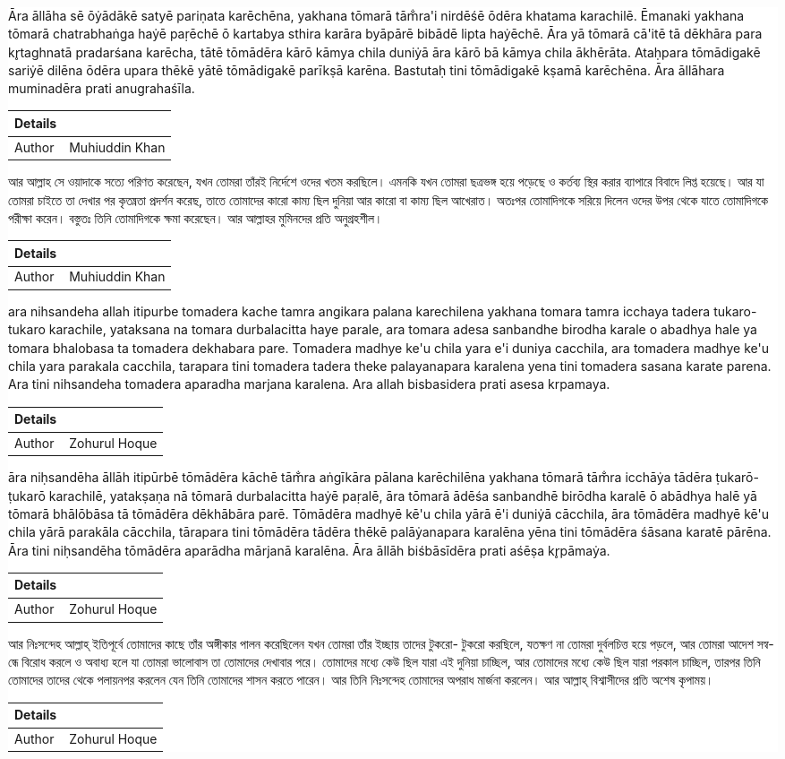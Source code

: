 <div dir="ltr" lang="bn" style={{fontSize:'larger',backgroundColor:'#f8f9fa',padding:20}}>
Āra āllāha sē ōẏādākē satyē pariṇata karēchēna, yakhana tōmarā tām̐ra'i nirdēśē ōdēra khatama karachilē. Ēmanaki yakhana tōmarā chatrabhaṅga haẏē paṛēchē ō kartabya sthira karāra byāpārē bibādē lipta haẏēchē. Āra yā tōmarā cā'itē tā dēkhāra para kr̥taghnatā pradarśana karēcha, tātē tōmādēra kārō kāmya chila duniẏā āra kārō bā kāmya chila ākhērāta. Ataḥpara tōmādigakē sariẏē dilēna ōdēra upara thēkē yātē tōmādigakē parīkṣā karēna. Bastutaḥ tini tōmādigakē kṣamā karēchēna. Āra āllāhara muminadēra prati anugrahaśīla.
</div>
<div style={{backgroundColor:'#f8f9fa',padding:20, marginBottom: 10}}><table> <thead> <tr> <th>Details</th> <th></th> </tr> </thead> <tbody> <tr><td>Author</td><td>Muhiuddin Khan</td></tr></tbody></table></div>


<div dir="ltr" lang="bn" style={{fontSize:'larger',backgroundColor:'#f8f9fa',padding:20}}>
আর আল্লাহ সে ওয়াদাকে সত্যে পরিণত করেছেন, যখন তোমরা তাঁরই নির্দেশে ওদের খতম করছিলে। এমনকি যখন তোমরা ছত্রভঙ্গ হয়ে পড়েছে ও কর্তব্য স্থির করার ব্যাপারে বিবাদে লিপ্ত হয়েছে। আর যা তোমরা চাইতে তা দেখার পর কৃতঘ্নতা প্রদর্শন করেছ, তাতে তোমাদের কারো কাম্য ছিল দুনিয়া আর কারো বা কাম্য ছিল আখেরাত। অতঃপর তোমাদিগকে সরিয়ে দিলেন ওদের উপর থেকে যাতে তোমাদিগকে পরীক্ষা করেন। বস্তুতঃ তিনি তোমাদিগকে ক্ষমা করেছেন। আর আল্লাহর মুমিনদের প্রতি অনুগ্রহশীল।
</div>
<div style={{backgroundColor:'#f8f9fa',padding:20, marginBottom: 10}}><table> <thead> <tr> <th>Details</th> <th></th> </tr> </thead> <tbody> <tr><td>Author</td><td>Muhiuddin Khan</td></tr></tbody></table></div>


<div dir="ltr" lang="bn" style={{fontSize:'larger',backgroundColor:'#f8f9fa',padding:20}}>
ara nihsandeha allah itipurbe tomadera kache tamra angikara palana karechilena yakhana tomara tamra icchaya tadera tukaro- tukaro karachile, yataksana na tomara durbalacitta haye parale, ara tomara adesa sanbandhe birodha karale o abadhya hale ya tomara bhalobasa ta tomadera dekhabara pare. Tomadera madhye ke'u chila yara e'i duniya cacchila, ara tomadera madhye ke'u chila yara parakala cacchila, tarapara tini tomadera tadera theke palayanapara karalena yena tini tomadera sasana karate parena. Ara tini nihsandeha tomadera aparadha marjana karalena. Ara allah bisbasidera prati asesa krpamaya.
</div>
<div style={{backgroundColor:'#f8f9fa',padding:20, marginBottom: 10}}><table> <thead> <tr> <th>Details</th> <th></th> </tr> </thead> <tbody> <tr><td>Author</td><td>Zohurul Hoque</td></tr></tbody></table></div>


<div dir="ltr" lang="bn" style={{fontSize:'larger',backgroundColor:'#f8f9fa',padding:20}}>
āra niḥsandēha āllāh itipūrbē tōmādēra kāchē tām̐ra aṅgīkāra pālana karēchilēna yakhana tōmarā tām̐ra icchāẏa tādēra ṭukarō- ṭukarō karachilē, yatakṣaṇa nā tōmarā durbalacitta haẏē paṛalē, āra tōmarā ādēśa sanbandhē birōdha karalē ō abādhya halē yā tōmarā bhālōbāsa tā tōmādēra dēkhābāra parē. Tōmādēra madhyē kē'u chila yārā ē'i duniẏā cācchila, āra tōmādēra madhyē kē'u chila yārā parakāla cācchila, tārapara tini tōmādēra tādēra thēkē palāẏanapara karalēna yēna tini tōmādēra śāsana karatē pārēna. Āra tini niḥsandēha tōmādēra aparādha mārjanā karalēna. Āra āllāh biśbāsīdēra prati aśēṣa kr̥pāmaẏa.
</div>
<div style={{backgroundColor:'#f8f9fa',padding:20, marginBottom: 10}}><table> <thead> <tr> <th>Details</th> <th></th> </tr> </thead> <tbody> <tr><td>Author</td><td>Zohurul Hoque</td></tr></tbody></table></div>


<div dir="ltr" lang="bn" style={{fontSize:'larger',backgroundColor:'#f8f9fa',padding:20}}>
আর নিঃসন্দেহ আল্লাহ্ ইতিপূর্বে তোমাদের কাছে তাঁর অঙ্গীকার পালন করেছিলেন যখন তোমরা তাঁর ইচ্ছায় তাদের টুকরো- টুকরো করছিলে, যতক্ষণ না তোমরা দুর্বলচিত্ত হয়ে পড়লে, আর তোমরা আদেশ সন্বন্ধে বিরোধ করলে ও অবাধ্য হলে যা তোমরা ভালোবাস তা তোমাদের দেখাবার পরে। তোমাদের মধ্যে কেউ ছিল যারা এই দুনিয়া চাচ্ছিল, আর তোমাদের মধ্যে কেউ ছিল যারা পরকাল চাচ্ছিল, তারপর তিনি তোমাদের তাদের থেকে পলায়নপর করলেন যেন তিনি তোমাদের শাসন করতে পারেন। আর তিনি নিঃসন্দেহ তোমাদের অপরাধ মার্জনা করলেন। আর আল্লাহ্ বিশ্বাসীদের প্রতি অশেষ কৃপাময়।
</div>
<div style={{backgroundColor:'#f8f9fa',padding:20, marginBottom: 10}}><table> <thead> <tr> <th>Details</th> <th></th> </tr> </thead> <tbody> <tr><td>Author</td><td>Zohurul Hoque</td></tr></tbody></table></div>
